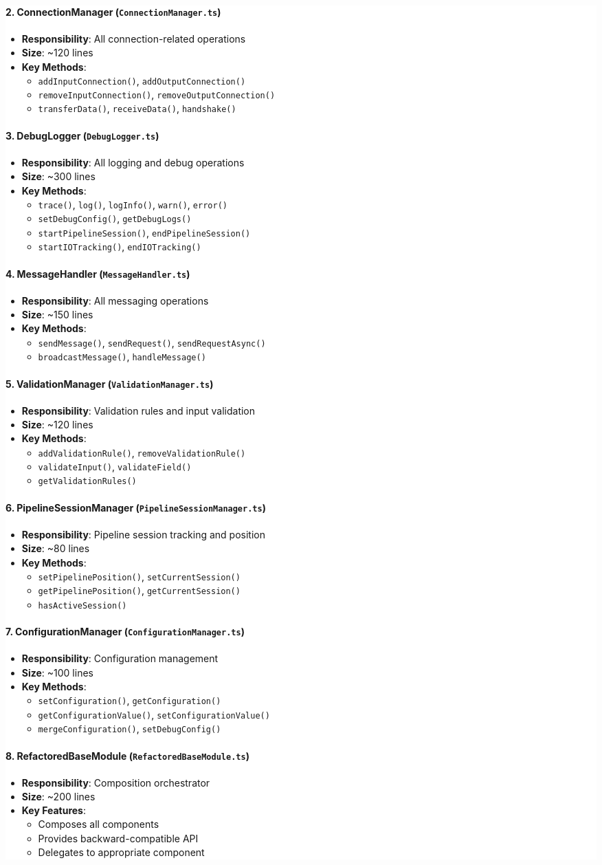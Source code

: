 #### 2. ConnectionManager (`ConnectionManager.ts`)
- **Responsibility**: All connection-related operations
- **Size**: ~120 lines
- **Key Methods**:
  - `addInputConnection()`, `addOutputConnection()`
  - `removeInputConnection()`, `removeOutputConnection()`
  - `transferData()`, `receiveData()`, `handshake()`

#### 3. DebugLogger (`DebugLogger.ts`)
- **Responsibility**: All logging and debug operations
- **Size**: ~300 lines
- **Key Methods**:
  - `trace()`, `log()`, `logInfo()`, `warn()`, `error()`
  - `setDebugConfig()`, `getDebugLogs()`
  - `startPipelineSession()`, `endPipelineSession()`
  - `startIOTracking()`, `endIOTracking()`

#### 4. MessageHandler (`MessageHandler.ts`)
- **Responsibility**: All messaging operations
- **Size**: ~150 lines
- **Key Methods**:
  - `sendMessage()`, `sendRequest()`, `sendRequestAsync()`
  - `broadcastMessage()`, `handleMessage()`

#### 5. ValidationManager (`ValidationManager.ts`)
- **Responsibility**: Validation rules and input validation
- **Size**: ~120 lines
- **Key Methods**:
  - `addValidationRule()`, `removeValidationRule()`
  - `validateInput()`, `validateField()`
  - `getValidationRules()`

#### 6. PipelineSessionManager (`PipelineSessionManager.ts`)
- **Responsibility**: Pipeline session tracking and position
- **Size**: ~80 lines
- **Key Methods**:
  - `setPipelinePosition()`, `setCurrentSession()`
  - `getPipelinePosition()`, `getCurrentSession()`
  - `hasActiveSession()`

#### 7. ConfigurationManager (`ConfigurationManager.ts`)
- **Responsibility**: Configuration management
- **Size**: ~100 lines
- **Key Methods**:
  - `setConfiguration()`, `getConfiguration()`
  - `getConfigurationValue()`, `setConfigurationValue()`
  - `mergeConfiguration()`, `setDebugConfig()`

#### 8. RefactoredBaseModule (`RefactoredBaseModule.ts`)
- **Responsibility**: Composition orchestrator
- **Size**: ~200 lines
- **Key Features**:
  - Composes all components
  - Provides backward-compatible API
  - Delegates to appropriate component
